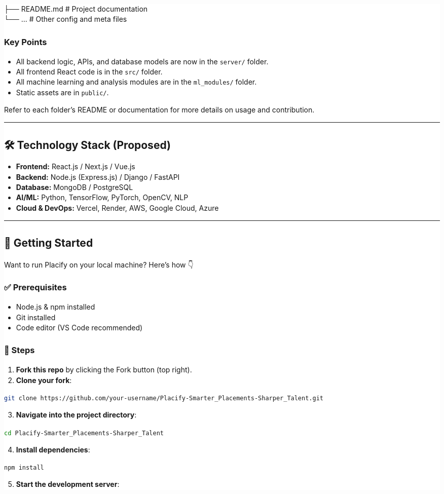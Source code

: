 ├── README.md # Project documentation<br>
└── ... # Other config and meta files<br>

### Key Points

- All backend logic, APIs, and database models are now in the `server/` folder.
- All frontend React code is in the `src/` folder.
- All machine learning and analysis modules are in the `ml_modules/` folder.
- Static assets are in `public/`.

Refer to each folder’s README or documentation for more details on usage and contribution.

---

## 🛠️ Technology Stack (Proposed)

- **Frontend:** React.js / Next.js / Vue.js
- **Backend:** Node.js (Express.js) / Django / FastAPI
- **Database:** MongoDB / PostgreSQL
- **AI/ML:** Python, TensorFlow, PyTorch, OpenCV, NLP
- **Cloud & DevOps:** Vercel, Render, AWS, Google Cloud, Azure

---

## 🏁 Getting Started

Want to run Placify on your local machine? Here’s how 👇

### ✅ Prerequisites

- Node.js & npm installed
- Git installed
- Code editor (VS Code recommended)

### 🔧 Steps

1. **Fork this repo** by clicking the Fork button (top right).
2. **Clone your fork**:

```bash
git clone https://github.com/your-username/Placify-Smarter_Placements-Sharper_Talent.git
```

3. **Navigate into the project directory**:

```bash
cd Placify-Smarter_Placements-Sharper_Talent
```

4. **Install dependencies**:

```bash
npm install
```

5. **Start the development server**:
